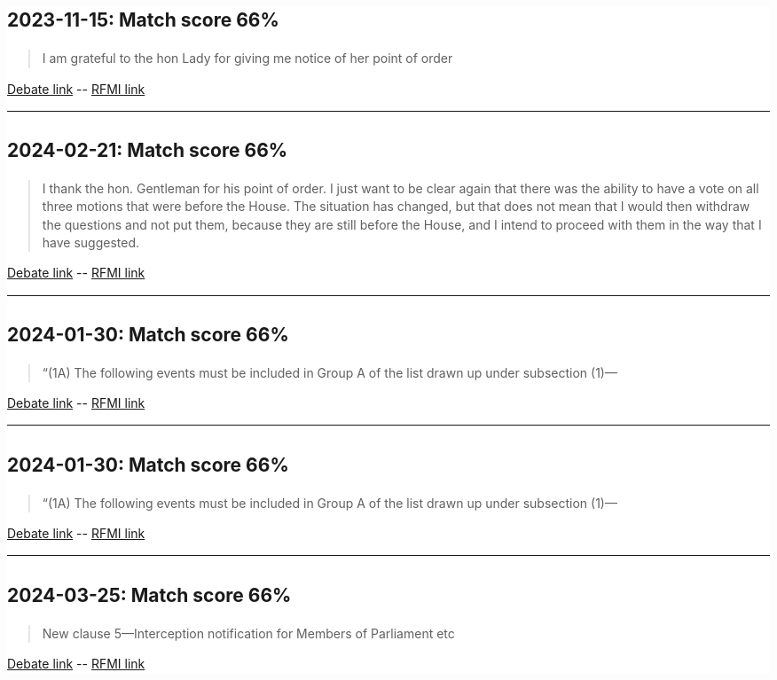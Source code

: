 

## 2023-11-15: Match score 66%

>I am grateful to the hon Lady for giving me notice of her point of order

[Debate link](https://www.theyworkforyou.com/debates/?id=2023-11-15b.672.2)  --  [RFMI link](https://www.theyworkforyou.com/mp/10648/register)


---



## 2024-02-21: Match score 66%

>I thank the hon. Gentleman for his point of order. I just want to be clear again that there was the ability to have a vote on all three motions that were before the House. The situation has changed, but that does not mean that I would then withdraw the questions and not put them, because they are still before the House, and I intend to proceed with them in the way that I have suggested.

[Debate link](https://www.theyworkforyou.com/debates/?id=2024-02-21c.802.4)  --  [RFMI link](https://www.theyworkforyou.com/mp/10648/register)


---



## 2024-01-30: Match score 66%

>“(1A) The following events must be included in Group A of the list drawn up under subsection (1)—

[Debate link](https://www.theyworkforyou.com/debates/?id=2024-01-30c.735.6)  --  [RFMI link](https://www.theyworkforyou.com/mp/10648/register)


---



## 2024-01-30: Match score 66%

>“(1A) The following events must be included in Group A of the list drawn up under subsection (1)—

[Debate link](https://www.theyworkforyou.com/debates/?id=2024-01-30c.735.6)  --  [RFMI link](https://www.theyworkforyou.com/mp/10648/register)


---



## 2024-03-25: Match score 66%

>New clause 5—Interception notification for Members of Parliament etc

[Debate link](https://www.theyworkforyou.com/debates/?id=2024-03-25b.1302.5)  --  [RFMI link](https://www.theyworkforyou.com/mp/10648/register)
